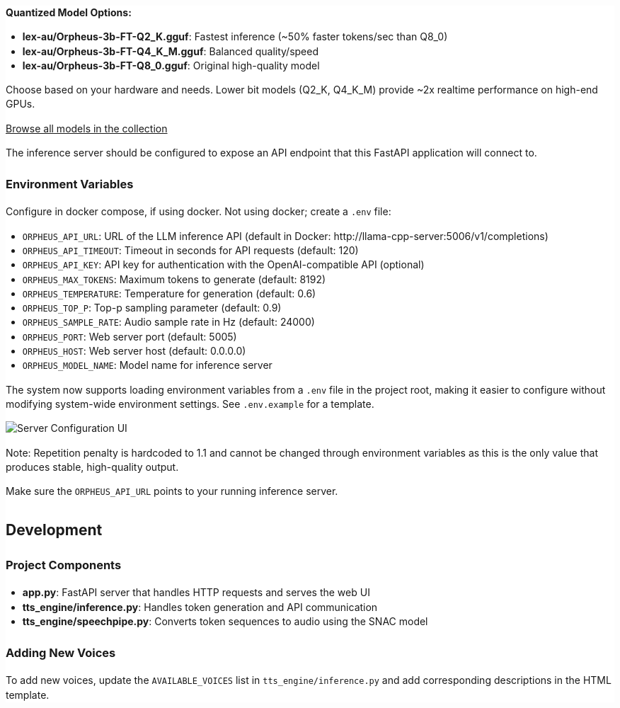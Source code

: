**Quantized Model Options:**
- **lex-au/Orpheus-3b-FT-Q2_K.gguf**: Fastest inference (~50% faster tokens/sec than Q8_0)
- **lex-au/Orpheus-3b-FT-Q4_K_M.gguf**: Balanced quality/speed 
- **lex-au/Orpheus-3b-FT-Q8_0.gguf**: Original high-quality model

Choose based on your hardware and needs. Lower bit models (Q2_K, Q4_K_M) provide ~2x realtime performance on high-end GPUs.

[Browse all models in the collection](https://huggingface.co/collections/lex-au/orpheus-fastapi-67e125ae03fc96dae0517707)

The inference server should be configured to expose an API endpoint that this FastAPI application will connect to.

### Environment Variables

Configure in docker compose, if using docker. Not using docker; create a `.env` file:

- `ORPHEUS_API_URL`: URL of the LLM inference API (default in Docker: http://llama-cpp-server:5006/v1/completions)
- `ORPHEUS_API_TIMEOUT`: Timeout in seconds for API requests (default: 120)
- `ORPHEUS_API_KEY`: API key for authentication with the OpenAI-compatible API (optional)
- `ORPHEUS_MAX_TOKENS`: Maximum tokens to generate (default: 8192)
- `ORPHEUS_TEMPERATURE`: Temperature for generation (default: 0.6)
- `ORPHEUS_TOP_P`: Top-p sampling parameter (default: 0.9)
- `ORPHEUS_SAMPLE_RATE`: Audio sample rate in Hz (default: 24000)
- `ORPHEUS_PORT`: Web server port (default: 5005)
- `ORPHEUS_HOST`: Web server host (default: 0.0.0.0)
- `ORPHEUS_MODEL_NAME`: Model name for inference server

The system now supports loading environment variables from a `.env` file in the project root, making it easier to configure without modifying system-wide environment settings. See `.env.example` for a template.

![Server Configuration UI](https://lex-au.github.io/Orpheus-FastAPI/ServerConfig.png)

Note: Repetition penalty is hardcoded to 1.1 and cannot be changed through environment variables as this is the only value that produces stable, high-quality output.

Make sure the `ORPHEUS_API_URL` points to your running inference server.

## Development

### Project Components

- **app.py**: FastAPI server that handles HTTP requests and serves the web UI
- **tts_engine/inference.py**: Handles token generation and API communication 
- **tts_engine/speechpipe.py**: Converts token sequences to audio using the SNAC model

### Adding New Voices

To add new voices, update the `AVAILABLE_VOICES` list in `tts_engine/inference.py` and add corresponding descriptions in the HTML template.
